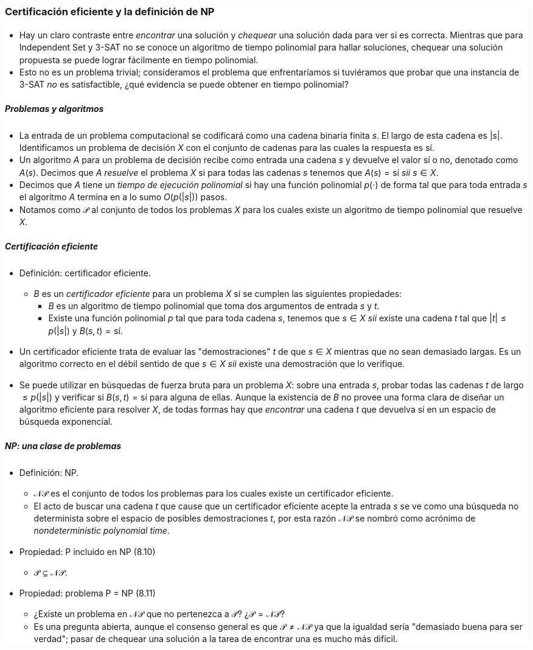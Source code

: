 ### Certificación eficiente y la definición de NP

* Hay un claro contraste entre _encontrar_ una solución y _chequear_ una solución dada para ver si es correcta. Mientras que para Independent Set y 3-SAT no se conoce un algoritmo de tiempo polinomial para hallar soluciones, chequear una solución propuesta se puede lograr fácilmente en tiempo polinomial.
* Esto no es un problema trivial; consideramos el problema que enfrentaríamos si tuviéramos que probar que una instancia de 3-SAT _no_ es satisfactible, ¿qué evidencia se puede obtener en tiempo polinomial?

##### Problemas y algoritmos

* La entrada de un problema computacional se codificará como una cadena binaria finita $s$. El largo de esta cadena es $|s|$. Identificamos un problema de decisión $X$ con el conjunto de cadenas para las cuales la respuesta es $\text{sí}$.
* Un algoritmo $A$ para un problema de decisión recibe como entrada una cadena $s$ y devuelve el valor $\text{sí}$ o $\text{no}$, denotado como $A(s)$. Decimos que $A$ _resuelve_ el problema $X$ si para todas las cadenas $s$ tenemos que $A(s) = \text{sí}$ _sii_ $s \in X$.
* Decimos que $A$ tiene un _tiempo de ejecución polinomial_ si hay una función polinomial $p(\cdot)$ de forma tal que para toda entrada $s$ el algoritmo $A$ termina en a lo sumo $O(p(|s|))$ pasos.
* Notamos como $\mathcal{P}$ al conjunto de todos los problemas $X$ para los cuales existe un algoritmo de tiempo polinomial que resuelve $X$.

##### Certificación eficiente

* Definición: certificador eficiente.
	* $B$ es un _certificador eficiente_ para un problema $X$ si se cumplen las siguientes propiedades:
		* $B$ es un algoritmo de tiempo polinomial que toma dos argumentos de entrada $s$ y $t$.
		* Existe una función polinomial $p$ tal que para toda cadena $s$, tenemos que $s \in X$ _sii_ existe una cadena $t$ tal que $|t| \leq p(|s|)$ y $B(s, t) = \text{sí}$.

* Un certificador eficiente trata de evaluar las "demostraciones" $t$ de que $s \in X$ mientras que no sean demasiado largas. Es un algoritmo correcto en el débil sentido de que $s \in X$ _sii_ existe una demostración que lo verifique.
* Se puede utilizar en búsquedas de fuerza bruta para un problema $X$: sobre una entrada $s$, probar todas las cadenas $t$ de largo $\leq p(|s|)$ y verificar si $B(s, t) = \text{sí}$ para alguna de ellas. Aunque la existencia de $B$ no provee una forma clara de diseñar un algoritmo eficiente para resolver $X$, de todas formas hay que _encontrar_ una cadena $t$ que devuelva $\text{sí}$ en un espacio de búsqueda exponencial.

##### NP: una clase de problemas

* Definición: NP.
	* $\mathcal{NP}$ es el conjunto de todos los problemas para los cuales existe un certificador eficiente.
	* El acto de buscar una cadena $t$ que cause que un certificador eficiente acepte la entrada $s$ se ve como una búsqueda no determinista sobre el espacio de posibles demostraciones $t$, por esta razón $\mathcal{NP}$ se nombró como acrónimo de _nondeterministic polynomial time_.

* Propiedad: P incluido en NP (8.10)
	* $\mathcal{P} \subseteq \mathcal{NP}$.

* Propiedad: problema P = NP (8.11)
	* ¿Existe un problema en $\mathcal{NP}$ que no pertenezca a $\mathcal{P}$? ¿$\mathcal{P} = \mathcal{NP}$?
	* Es una pregunta abierta, aunque el consenso general es que $\mathcal{P} \neq \mathcal{NP}$ ya que la igualdad sería "demasiado buena para ser verdad"; pasar de chequear una solución a la tarea de encontrar una es mucho más difícil.
